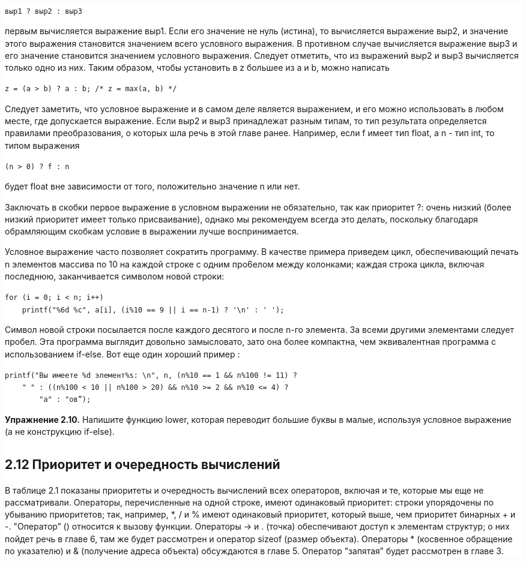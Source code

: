 ```
выр1 ? выр2 : выр3
```
первым вычисляется выражение выр1. Если его значение не нуль (истина), то вычисляется выражение выр2, и значение этого выражения становится значением всего условного выражения. В противном случае вычисляется выражение выр3 и его значение становится значением условного выражения. Следует отметить, что из выражений выр2 и выр3 вычисляется только одно из них. Таким образом, чтобы установить в z большее из a и b, можно написать

```
z = (a > b) ? a : b; /* z = max(a, b) */
```
Следует заметить, что условное выражение и в самом деле является выражением, и его можно использовать в любом месте, где допускается выражение. Если выр2 и выр3 принадлежат разным типам, то тип результата определяется правилами преобразования, о которых шла речь в этой главе ранее. Например, если f имеет тип float, а n - тип int, то типом выражения

```
(n > 0) ? f : n
```
будет float вне зависимости от того, положительно значение n или нет.

Заключать в скобки первое выражение в условном выражении не обязательно, так как приоритет ?: очень низкий (более низкий приоритет имеет только присваивание), однако мы рекомендуем всегда это делать, поскольку благодаря обрамляющим скобкам условие в выражении лучше воспринимается.

Условное выражение часто позволяет сократить программу. В качестве примера приведем цикл, обеспечивающий печать n элементов массива по 10 на каждой строке с одним про6елом между колонками; каждая строка цикла, включая последнюю, заканчивается символом новой строки:

```
for (i = 0; i < n; i++)
    printf("%6d %c", a[i], (i%10 == 9 || i == n-1) ? '\n' : ' ');
```
Символ новой строки посылается после каждого десятого и после n-го элемента. За всеми другими элементами следует пробел. Эта программа выглядит довольно замысловато, зато она более компактна, чем эквивалентная программа с использованием if-else. Вот еще один хороший пример :

```
printf("Вы имеете %d элемент%s: \n", n, (n%10 == 1 && n%100 != 11) ?
    " " : ((n%100 < 10 || n%100 > 20) && n%10 >= 2 && n%10 <= 4) ?
        "a" : "ов”);
```

**Упражнение 2.10.** Напишите функцию lower, которая переводит большие буквы в малые, используя условное выражение (а не конструкцию if-else).

## 2.12 Приоритет и очередность вычислений

В таблице 2.1 показаны приоритеты и очередность вычислений всех операторов, включая и те, которые мы еще не рассматривали. Операторы, перечисленные на одной строке, имеют одинаковый приоритет: строки упорядочены по убыванию приоритетов; так, например, *, / и % имеют одинаковый приоритет, который выше, чем приоритет бинарных + и -. "Оператор” () относится к вызову функции. Операторы -> и . (точка) обеспечивают доступ к элементам структур; о них пойдет речь в главе 6, там же будет рассмотрен и оператор sizeof (размер объекта). Операторы * (косвенное обращение по указателю) и & (получение адреса объекта) обсуждаются в главе 5. Оператор "запятая” будет рассмотрен в главе 3.
